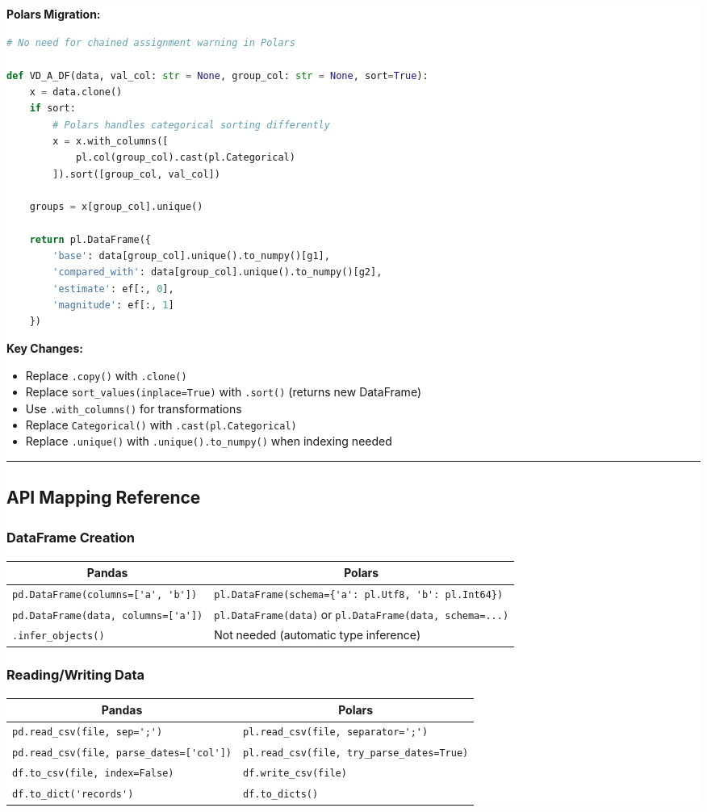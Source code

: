**Polars Migration:**
```python
# No need for chained assignment warning in Polars

def VD_A_DF(data, val_col: str = None, group_col: str = None, sort=True):
    x = data.clone()
    if sort:
        # Polars handles categorical sorting differently
        x = x.with_columns([
            pl.col(group_col).cast(pl.Categorical)
        ]).sort([group_col, val_col])
    
    groups = x[group_col].unique()
    
    return pl.DataFrame({
        'base': data[group_col].unique().to_numpy()[g1],
        'compared_with': data[group_col].unique().to_numpy()[g2],
        'estimate': ef[:, 0],
        'magnitude': ef[:, 1]
    })
```

**Key Changes:**
- Replace `.copy()` with `.clone()`
- Replace `sort_values(inplace=True)` with `.sort()` (returns new DataFrame)
- Use `.with_columns()` for transformations
- Replace `Categorical()` with `.cast(pl.Categorical)`
- Replace `.unique()` with `.unique().to_numpy()` when indexing needed

---

## API Mapping Reference

### DataFrame Creation

| Pandas | Polars |
|--------|--------|
| `pd.DataFrame(columns=['a', 'b'])` | `pl.DataFrame(schema={'a': pl.Utf8, 'b': pl.Int64})` |
| `pd.DataFrame(data, columns=['a'])` | `pl.DataFrame(data)` or `pl.DataFrame(data, schema=...)` |
| `.infer_objects()` | Not needed (automatic type inference) |

### Reading/Writing Data

| Pandas | Polars |
|--------|--------|
| `pd.read_csv(file, sep=';')` | `pl.read_csv(file, separator=';')` |
| `pd.read_csv(file, parse_dates=['col'])` | `pl.read_csv(file, try_parse_dates=True)` |
| `df.to_csv(file, index=False)` | `df.write_csv(file)` |
| `df.to_dict('records')` | `df.to_dicts()` |
